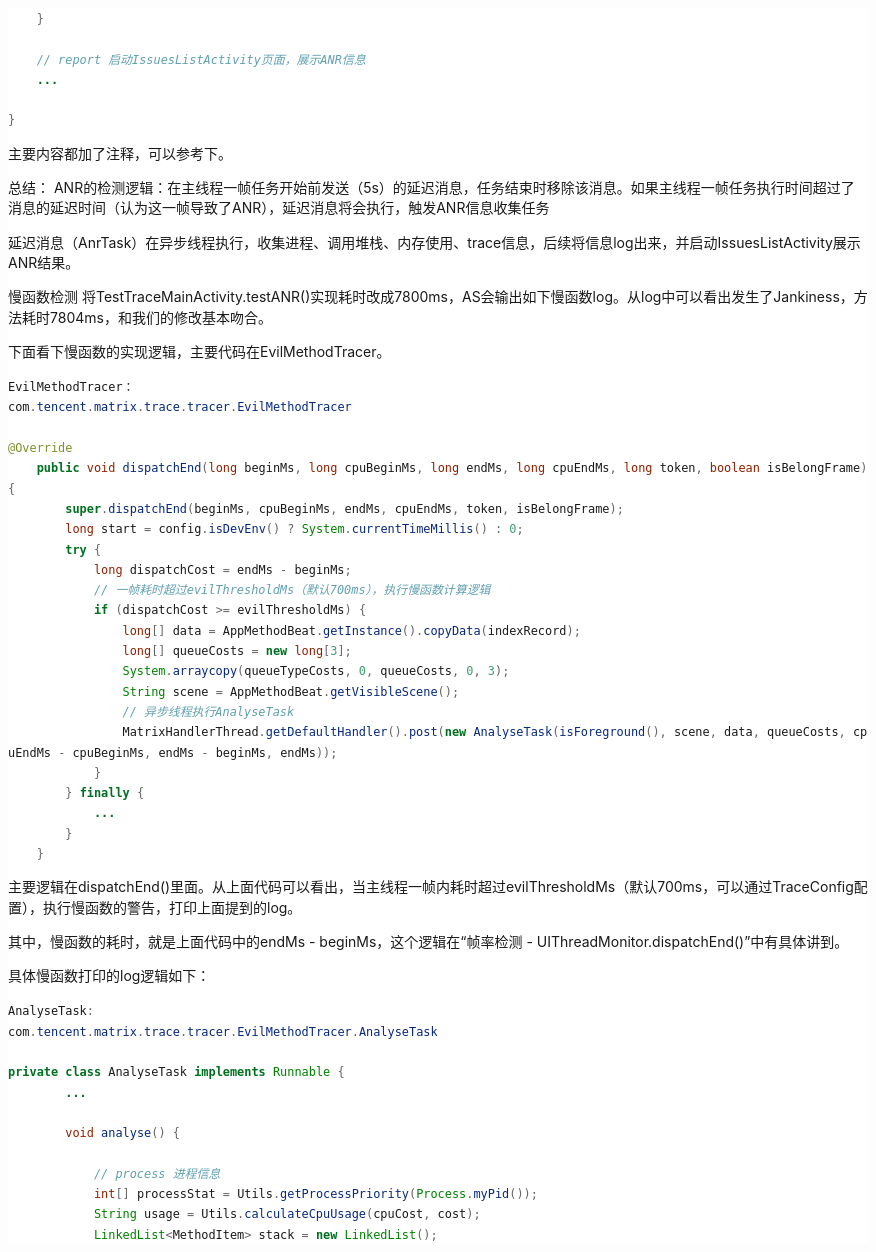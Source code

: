 ~~~ java
    }
    
    // report 启动IssuesListActivity页面，展示ANR信息
    ...

}
~~~
主要内容都加了注释，可以参考下。

总结：
ANR的检测逻辑：在主线程一帧任务开始前发送（5s）的延迟消息，任务结束时移除该消息。如果主线程一帧任务执行时间超过了消息的延迟时间（认为这一帧导致了ANR），延迟消息将会执行，触发ANR信息收集任务

延迟消息（AnrTask）在异步线程执行，收集进程、调用堆栈、内存使用、trace信息，后续将信息log出来，并启动IssuesListActivity展示ANR结果。

慢函数检测
将TestTraceMainActivity.testANR()实现耗时改成7800ms，AS会输出如下慢函数log。从log中可以看出发生了Jankiness，方法耗时7804ms，和我们的修改基本吻合。



下面看下慢函数的实现逻辑，主要代码在EvilMethodTracer。
~~~ java
EvilMethodTracer：
com.tencent.matrix.trace.tracer.EvilMethodTracer

@Override
    public void dispatchEnd(long beginMs, long cpuBeginMs, long endMs, long cpuEndMs, long token, boolean isBelongFrame) {
        super.dispatchEnd(beginMs, cpuBeginMs, endMs, cpuEndMs, token, isBelongFrame);
        long start = config.isDevEnv() ? System.currentTimeMillis() : 0;
        try {
            long dispatchCost = endMs - beginMs;
            // 一帧耗时超过evilThresholdMs（默认700ms），执行慢函数计算逻辑
            if (dispatchCost >= evilThresholdMs) {
                long[] data = AppMethodBeat.getInstance().copyData(indexRecord);
                long[] queueCosts = new long[3];
                System.arraycopy(queueTypeCosts, 0, queueCosts, 0, 3);
                String scene = AppMethodBeat.getVisibleScene();
                // 异步线程执行AnalyseTask
                MatrixHandlerThread.getDefaultHandler().post(new AnalyseTask(isForeground(), scene, data, queueCosts, cpuEndMs - cpuBeginMs, endMs - beginMs, endMs));
            }
        } finally {
            ...
        }
    }
~~~
主要逻辑在dispatchEnd()里面。从上面代码可以看出，当主线程一帧内耗时超过evilThresholdMs（默认700ms，可以通过TraceConfig配置），执行慢函数的警告，打印上面提到的log。

其中，慢函数的耗时，就是上面代码中的endMs - beginMs，这个逻辑在“帧率检测 - UIThreadMonitor.dispatchEnd()”中有具体讲到。

具体慢函数打印的log逻辑如下：
~~~ java
AnalyseTask:
com.tencent.matrix.trace.tracer.EvilMethodTracer.AnalyseTask

private class AnalyseTask implements Runnable {
        ...

        void analyse() {

            // process 进程信息
            int[] processStat = Utils.getProcessPriority(Process.myPid());
            String usage = Utils.calculateCpuUsage(cpuCost, cost);
            LinkedList<MethodItem> stack = new LinkedList();
~~~